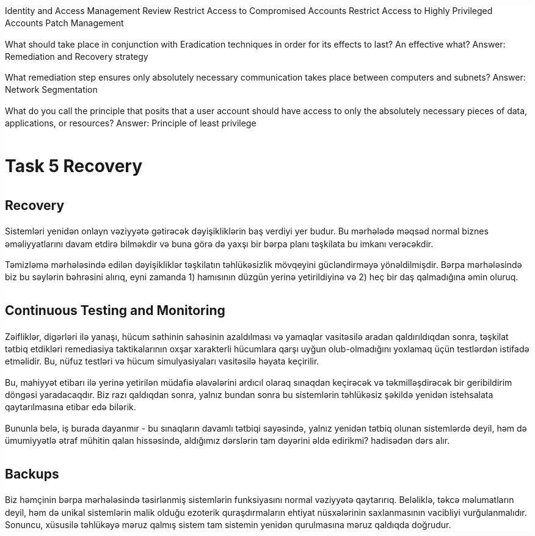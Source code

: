 

Identity and Access Management Review
Restrict Access to Compromised Accounts
Restrict Access to Highly Privileged Accounts
Patch Management


What should take place in conjunction with Eradication techniques in order for its effects to last? An effective what?
Answer: Remediation and Recovery strategy

What remediation step ensures only absolutely necessary communication takes place between computers and subnets?
Answer: Network Segmentation

What do you call the principle that posits that a user account should have access to only the absolutely necessary pieces of data, applications, or resources?
Answer: Principle of least privilege






Task 5  Recovery
================

Recovery
--------

Sistemləri yenidən onlayn vəziyyətə gətirəcək dəyişikliklərin baş verdiyi yer budur. Bu mərhələdə məqsəd normal biznes əməliyyatlarını davam etdirə bilməkdir və buna görə də yaxşı bir bərpa planı təşkilata bu imkanı verəcəkdir.


Təmizləmə mərhələsində edilən dəyişikliklər təşkilatın təhlükəsizlik mövqeyini gücləndirməyə yönəldilmişdir. Bərpa mərhələsində biz bu səylərin bəhrəsini alırıq, eyni zamanda 1) hamısının düzgün yerinə yetirildiyinə və 2) heç bir daş qalmadığına əmin oluruq.

Continuous Testing and Monitoring
---------------------------------

Zəifliklər, digərləri ilə yanaşı, hücum səthinin sahəsinin azaldılması və yamaqlar vasitəsilə aradan qaldırıldıqdan sonra, təşkilat tətbiq etdikləri remediasiya taktikalarının oxşar xarakterli hücumlara qarşı uyğun olub-olmadığını yoxlamaq üçün testlərdən istifadə etməlidir. Bu, nüfuz testləri və hücum simulyasiyaları vasitəsilə həyata keçirilir.

Bu, mahiyyət etibarı ilə yerinə yetirilən müdafiə əlavələrini ardıcıl olaraq sınaqdan keçirəcək və təkmilləşdirəcək bir geribildirim döngəsi yaradacaqdır. Biz razı qaldıqdan sonra, yalnız bundan sonra bu sistemlərin təhlükəsiz şəkildə yenidən istehsalata qaytarılmasına etibar edə bilərik.

Bununla belə, iş burada dayanmır - bu sınaqların davamlı tətbiqi sayəsində, yalnız yenidən tətbiq olunan sistemlərdə deyil, həm də ümumiyyətlə ətraf mühitin qalan hissəsində, aldığımız dərslərin tam dəyərini əldə edirikmi? hadisədən dərs alır.

Backups
-------

Biz həmçinin bərpa mərhələsində təsirlənmiş sistemlərin funksiyasını normal vəziyyətə qaytarırıq. Beləliklə, təkcə məlumatların deyil, həm də unikal sistemlərin malik olduğu ezoterik quraşdırmaların ehtiyat nüsxələrinin saxlanmasının vacibliyi vurğulanmalıdır. Sonuncu, xüsusilə təhlükəyə məruz qalmış sistem tam sistemin yenidən qurulmasına məruz qaldıqda doğrudur.
